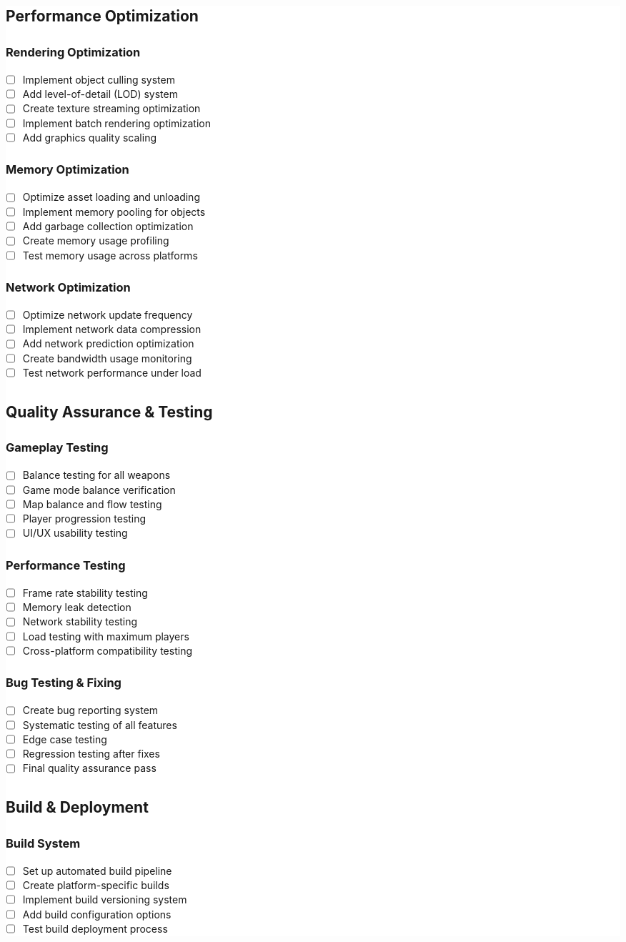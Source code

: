 ## Performance Optimization
### Rendering Optimization
- [ ] Implement object culling system
- [ ] Add level-of-detail (LOD) system
- [ ] Create texture streaming optimization
- [ ] Implement batch rendering optimization
- [ ] Add graphics quality scaling

### Memory Optimization
- [ ] Optimize asset loading and unloading
- [ ] Implement memory pooling for objects
- [ ] Add garbage collection optimization
- [ ] Create memory usage profiling
- [ ] Test memory usage across platforms

### Network Optimization
- [ ] Optimize network update frequency
- [ ] Implement network data compression
- [ ] Add network prediction optimization
- [ ] Create bandwidth usage monitoring
- [ ] Test network performance under load

## Quality Assurance & Testing
### Gameplay Testing
- [ ] Balance testing for all weapons
- [ ] Game mode balance verification
- [ ] Map balance and flow testing
- [ ] Player progression testing
- [ ] UI/UX usability testing

### Performance Testing
- [ ] Frame rate stability testing
- [ ] Memory leak detection
- [ ] Network stability testing
- [ ] Load testing with maximum players
- [ ] Cross-platform compatibility testing

### Bug Testing & Fixing
- [ ] Create bug reporting system
- [ ] Systematic testing of all features
- [ ] Edge case testing
- [ ] Regression testing after fixes
- [ ] Final quality assurance pass

## Build & Deployment
### Build System
- [ ] Set up automated build pipeline
- [ ] Create platform-specific builds
- [ ] Implement build versioning system
- [ ] Add build configuration options
- [ ] Test build deployment process
